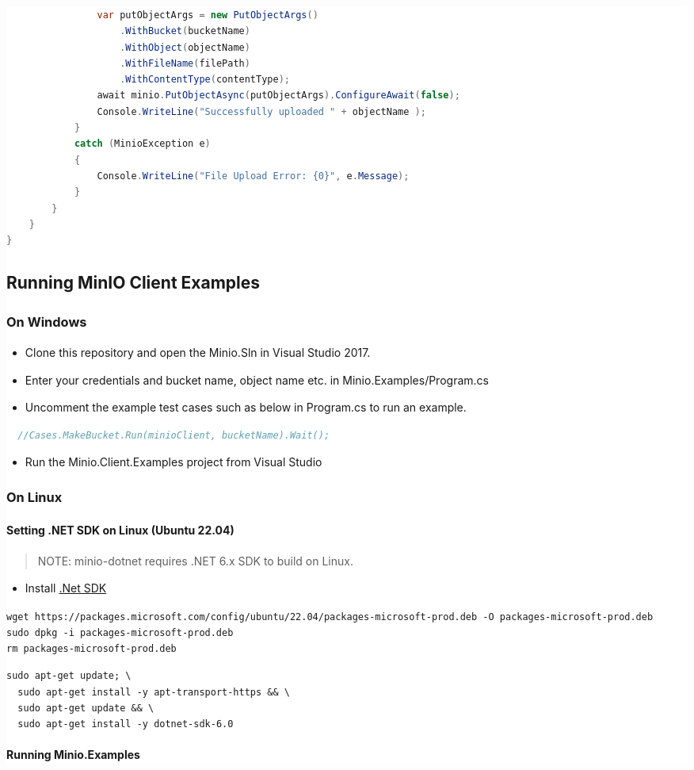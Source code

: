 ```cs
                var putObjectArgs = new PutObjectArgs()
                    .WithBucket(bucketName)
                    .WithObject(objectName)
                    .WithFileName(filePath)
                    .WithContentType(contentType);
                await minio.PutObjectAsync(putObjectArgs).ConfigureAwait(false);
                Console.WriteLine("Successfully uploaded " + objectName );
            }
            catch (MinioException e)
            {
                Console.WriteLine("File Upload Error: {0}", e.Message);
            }
        }
    }
}
```

## Running MinIO Client Examples

### On Windows

* Clone this repository and open the Minio.Sln in Visual Studio 2017.

* Enter your credentials and bucket name, object name etc. in Minio.Examples/Program.cs
* Uncomment the example test cases such as below in Program.cs to run an example.

```cs
  //Cases.MakeBucket.Run(minioClient, bucketName).Wait();
```

* Run the Minio.Client.Examples project from Visual Studio

### On Linux

#### Setting .NET SDK on Linux (Ubuntu 22.04)

<blockquote> NOTE: minio-dotnet requires .NET 6.x SDK to build on Linux. </blockquote>

* Install [.Net SDK](https://docs.microsoft.com/en-us/dotnet/core/install/linux-ubuntu#2204)

```
wget https://packages.microsoft.com/config/ubuntu/22.04/packages-microsoft-prod.deb -O packages-microsoft-prod.deb
sudo dpkg -i packages-microsoft-prod.deb
rm packages-microsoft-prod.deb
```

```
sudo apt-get update; \
  sudo apt-get install -y apt-transport-https && \
  sudo apt-get update && \
  sudo apt-get install -y dotnet-sdk-6.0
```

#### Running Minio.Examples
